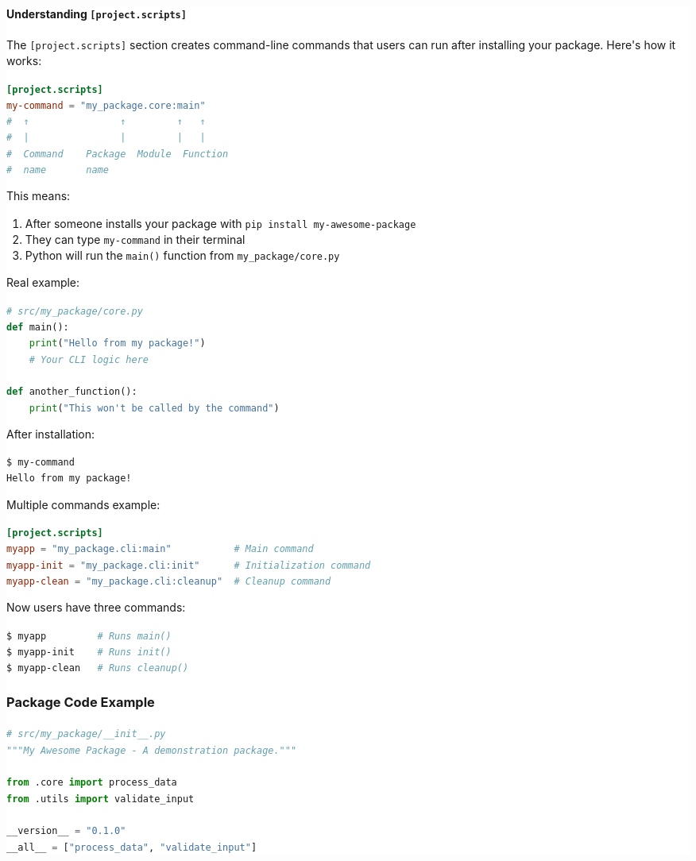 #### Understanding `[project.scripts]`

The `[project.scripts]` section creates command-line commands that users can run after installing your package. Here's how it works:

```toml
[project.scripts]
my-command = "my_package.core:main"
#  ↑                ↑         ↑   ↑
#  |                |         |   |
#  Command    Package  Module  Function
#  name       name
```

This means:
1. After someone installs your package with `pip install my-awesome-package`
2. They can type `my-command` in their terminal
3. Python will run the `main()` function from `my_package/core.py`

Real example:
```python
# src/my_package/core.py
def main():
    print("Hello from my package!")
    # Your CLI logic here

def another_function():
    print("This won't be called by the command")
```

After installation:
```bash
$ my-command
Hello from my package!
```

Multiple commands example:
```toml
[project.scripts]
myapp = "my_package.cli:main"           # Main command
myapp-init = "my_package.cli:init"      # Initialization command  
myapp-clean = "my_package.cli:cleanup"  # Cleanup command
```

Now users have three commands:
```bash
$ myapp         # Runs main()
$ myapp-init    # Runs init()
$ myapp-clean   # Runs cleanup()
```

### Package Code Example

```python
# src/my_package/__init__.py
"""My Awesome Package - A demonstration package."""

from .core import process_data
from .utils import validate_input

__version__ = "0.1.0"
__all__ = ["process_data", "validate_input"]
```
